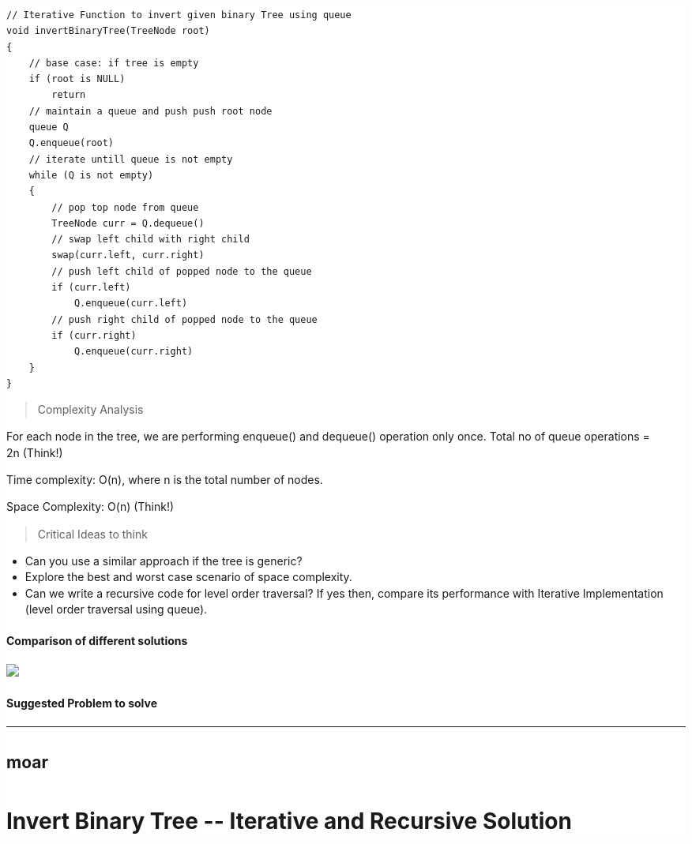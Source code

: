 ```
// Iterative Function to invert given binary Tree using queue
void invertBinaryTree(TreeNode root)
{
    // base case: if tree is empty
    if (root is NULL)
        return
    // maintain a queue and push push root node
    queue Q
    Q.enqueue(root)
    // iterate untill queue is not empty
    while (Q is not empty)
    {
        // pop top node from queue
        TreeNode curr = Q.dequeue()
        // swap left child with right child
        swap(curr.left, curr.right)
        // push left child of popped node to the queue
        if (curr.left)
            Q.enqueue(curr.left)
        // push right child of popped node to the queue
        if (curr.right)
            Q.enqueue(curr.right)
    }
}
```

> Complexity Analysis

For each node in the tree, we are performing enqueue() and dequeue() operation only once. Total no of queue operations = 2n (Think!)

Time complexity: O(n), where n is the total number of nodes.

Space Complexity: O(n) (Think!)

> Critical Ideas to think

- Can you use a similar approach if the tree is generic?
- Explore the best and worst case scenario of space complexity.
- Can we write a recursive code for level order traversal? If yes then, compare its performance with Iterative Implementation (level order traversal using queue).

#### Comparison of different solutions

![](https://s3.ap-south-1.amazonaws.com/afteracademy-server-uploads/invert-a-binary-tree-comparison-115195e1d6b62099.png)

#### Suggested Problem to solve

---

## moar

# Invert Binary Tree -- Iterative and Recursive Solution
